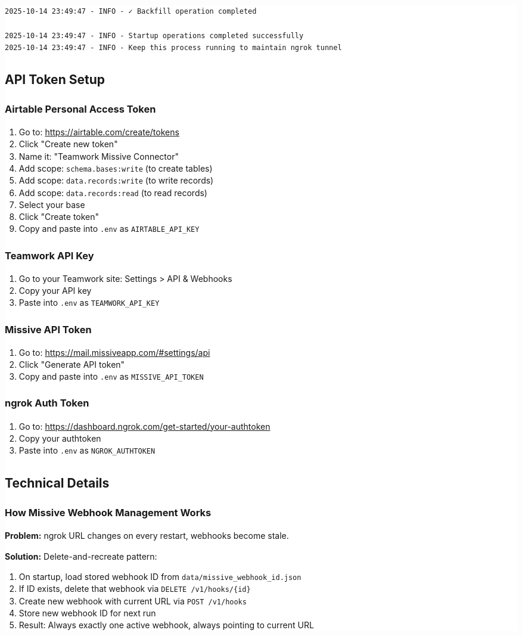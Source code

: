 ```
2025-10-14 23:49:47 - INFO - ✓ Backfill operation completed

2025-10-14 23:49:47 - INFO - Startup operations completed successfully
2025-10-14 23:49:47 - INFO - Keep this process running to maintain ngrok tunnel
```

## API Token Setup

### Airtable Personal Access Token

1. Go to: https://airtable.com/create/tokens
2. Click "Create new token"
3. Name it: "Teamwork Missive Connector"
4. Add scope: `schema.bases:write` (to create tables)
5. Add scope: `data.records:write` (to write records)
6. Add scope: `data.records:read` (to read records)
7. Select your base
8. Click "Create token"
9. Copy and paste into `.env` as `AIRTABLE_API_KEY`

### Teamwork API Key

1. Go to your Teamwork site: Settings > API & Webhooks
2. Copy your API key
3. Paste into `.env` as `TEAMWORK_API_KEY`

### Missive API Token

1. Go to: https://mail.missiveapp.com/#settings/api
2. Click "Generate API token"
3. Copy and paste into `.env` as `MISSIVE_API_TOKEN`

### ngrok Auth Token

1. Go to: https://dashboard.ngrok.com/get-started/your-authtoken
2. Copy your authtoken
3. Paste into `.env` as `NGROK_AUTHTOKEN`

## Technical Details

### How Missive Webhook Management Works

**Problem:** ngrok URL changes on every restart, webhooks become stale.

**Solution:** Delete-and-recreate pattern:

1. On startup, load stored webhook ID from `data/missive_webhook_id.json`
2. If ID exists, delete that webhook via `DELETE /v1/hooks/{id}`
3. Create new webhook with current URL via `POST /v1/hooks`
4. Store new webhook ID for next run
5. Result: Always exactly one active webhook, always pointing to current URL
